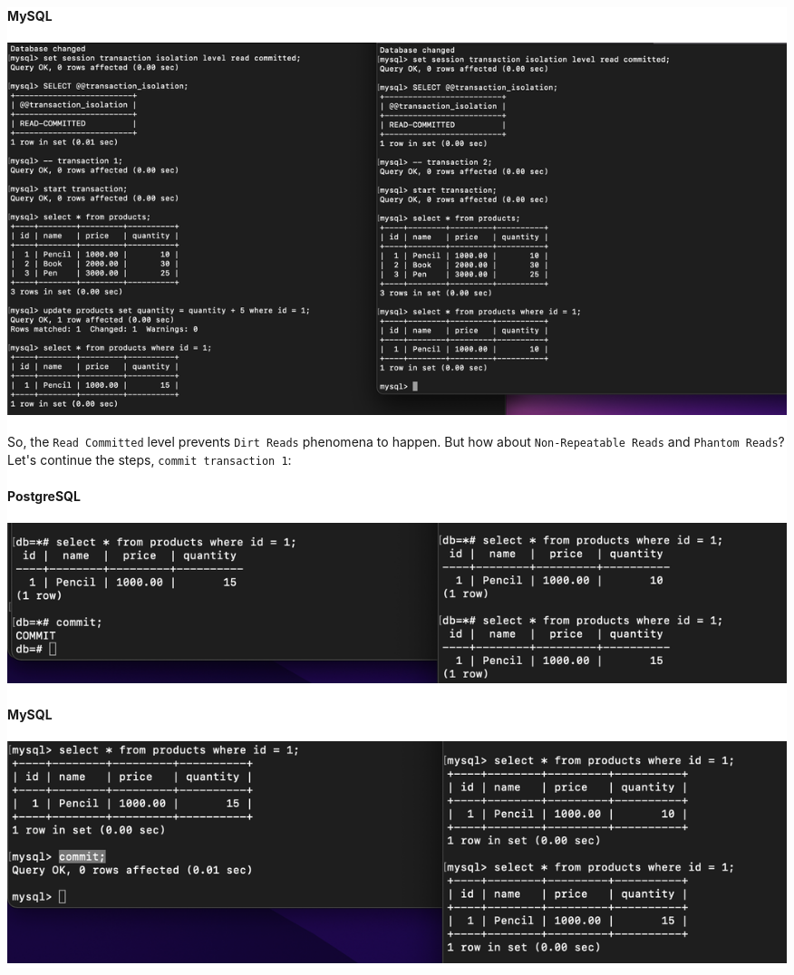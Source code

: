 #### MySQL
![](../assets/img/acid_database/read_committed_mysql.png)

So, the `Read Committed` level prevents `Dirt Reads` phenomena to happen. But how about `Non-Repeatable Reads` and `Phantom Reads`? Let's continue the steps, `commit transaction 1`:

#### PostgreSQL
![](../assets/img/acid_database/non_repeatable_read_pg.png)

#### MySQL
![](../assets/img/acid_database/non_repeatable_read_mysql.png)
